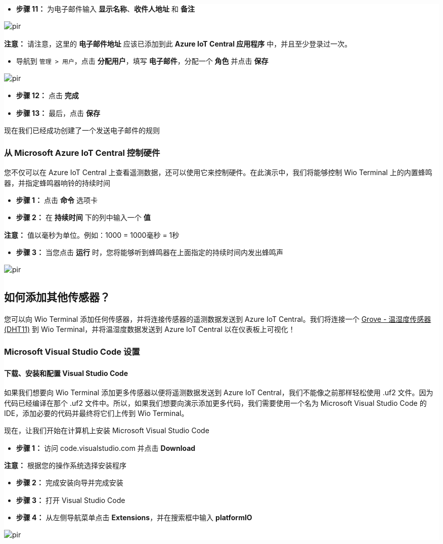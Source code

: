 - **步骤 11：** 为电子邮件输入 **显示名称**、**收件人地址** 和 **备注**

<p style={{textAlign: 'center'}}><img src="https://files.seeedstudio.com/wiki/Azure_IoTc_WT/email_3.png" alt="pir" width={1200} height="auto" /></p>


**注意：** 请注意，这里的 **电子邮件地址** 应该已添加到此 **Azure IoT Central 应用程序** 中，并且至少登录过一次。

- 导航到 `管理 > 用户`，点击 **分配用户**，填写 **电子邮件**，分配一个 **角色** 并点击 **保存**

<p style={{textAlign: 'center'}}><img src="https://files.seeedstudio.com/wiki/Azure_IoTc_WT/assign_user.png" alt="pir" width={800} height="auto" /></p>


- **步骤 12：** 点击 **完成**

- **步骤 13：** 最后，点击 **保存**

现在我们已经成功创建了一个发送电子邮件的规则

### 从 Microsoft Azure IoT Central 控制硬件

您不仅可以在 Azure IoT Central 上查看遥测数据，还可以使用它来控制硬件。在此演示中，我们将能够控制 Wio Terminal 上的内置蜂鸣器，并指定蜂鸣器响铃的持续时间

- **步骤 1：** 点击 **命令** 选项卡

- **步骤 2：** 在 **持续时间** 下的列中输入一个 **值**

**注意：** 值以毫秒为单位。例如：1000 = 1000毫秒 = 1秒

- **步骤 3：** 当您点击 **运行** 时，您将能够听到蜂鸣器在上面指定的持续时间内发出蜂鸣声

<p style={{textAlign: 'center'}}><img src="https://files.seeedstudio.com/wiki/Azure_IoTc_WT/1000.png" alt="pir" width={500} height="auto" /></p>

## 如何添加其他传感器？

您可以向 Wio Terminal 添加任何传感器，并将连接传感器的遥测数据发送到 Azure IoT Central。我们将连接一个 [Grove - 温湿度传感器 (DHT11)](https://www.seeedstudio.com/Grove-Temperature-Humidity-Sensor-DHT11.html) 到 Wio Terminal，并将温湿度数据发送到 Azure IoT Central 以在仪表板上可视化！

### Microsoft Visual Studio Code 设置

#### 下载、安装和配置 Visual Studio Code

如果我们想要向 Wio Terminal 添加更多传感器以便将遥测数据发送到 Azure IoT Central，我们不能像之前那样轻松使用 .uf2 文件。因为代码已经编译在那个 .uf2 文件中。所以，如果我们想要向演示添加更多代码，我们需要使用一个名为 Microsoft Visual Studio Code 的 IDE，添加必要的代码并最终将它们上传到 Wio Terminal。

现在，让我们开始在计算机上安装 Microsoft Visual Studio Code

- **步骤 1：** 访问 code.visualstudio.com 并点击 **Download**

**注意：** 根据您的操作系统选择安装程序

- **步骤 2：** 完成安装向导并完成安装

- **步骤 3：** 打开 Visual Studio Code

- **步骤 4：** 从左侧导航菜单点击 **Extensions**，并在搜索框中输入 **platformIO**

<p style={{textAlign: 'center'}}><img src="https://files.seeedstudio.com/wiki/Azure_IoTc_WT/platformio.png" alt="pir" width={380} height="auto" /></p>
